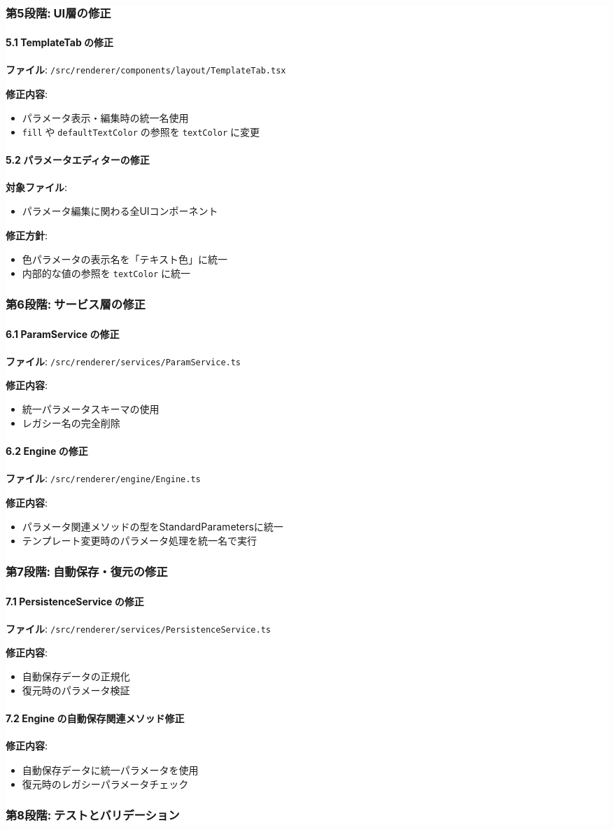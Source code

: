 ### 第5段階: UI層の修正

#### 5.1 TemplateTab の修正

**ファイル**: `/src/renderer/components/layout/TemplateTab.tsx`

**修正内容**:
- パラメータ表示・編集時の統一名使用
- `fill` や `defaultTextColor` の参照を `textColor` に変更

#### 5.2 パラメータエディターの修正

**対象ファイル**:
- パラメータ編集に関わる全UIコンポーネント

**修正方針**:
- 色パラメータの表示名を「テキスト色」に統一
- 内部的な値の参照を `textColor` に統一

### 第6段階: サービス層の修正

#### 6.1 ParamService の修正

**ファイル**: `/src/renderer/services/ParamService.ts`

**修正内容**:
- 統一パラメータスキーマの使用
- レガシー名の完全削除

#### 6.2 Engine の修正

**ファイル**: `/src/renderer/engine/Engine.ts`

**修正内容**:
- パラメータ関連メソッドの型をStandardParametersに統一
- テンプレート変更時のパラメータ処理を統一名で実行

### 第7段階: 自動保存・復元の修正

#### 7.1 PersistenceService の修正

**ファイル**: `/src/renderer/services/PersistenceService.ts`

**修正内容**:
- 自動保存データの正規化
- 復元時のパラメータ検証

#### 7.2 Engine の自動保存関連メソッド修正

**修正内容**:
- 自動保存データに統一パラメータを使用
- 復元時のレガシーパラメータチェック

### 第8段階: テストとバリデーション
